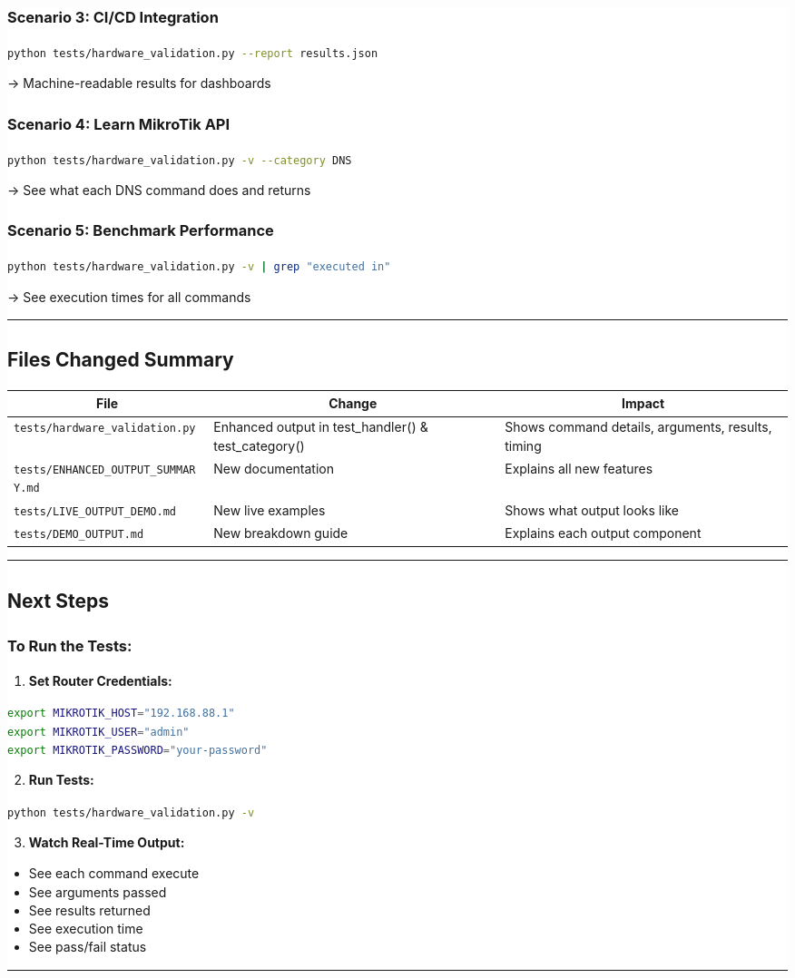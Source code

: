 ### Scenario 3: CI/CD Integration
```bash
python tests/hardware_validation.py --report results.json
```
→ Machine-readable results for dashboards

### Scenario 4: Learn MikroTik API
```bash
python tests/hardware_validation.py -v --category DNS
```
→ See what each DNS command does and returns

### Scenario 5: Benchmark Performance
```bash
python tests/hardware_validation.py -v | grep "executed in"
```
→ See execution times for all commands

---

## Files Changed Summary

| File | Change | Impact |
|------|--------|--------|
| `tests/hardware_validation.py` | Enhanced output in test_handler() & test_category() | Shows command details, arguments, results, timing |
| `tests/ENHANCED_OUTPUT_SUMMARY.md` | New documentation | Explains all new features |
| `tests/LIVE_OUTPUT_DEMO.md` | New live examples | Shows what output looks like |
| `tests/DEMO_OUTPUT.md` | New breakdown guide | Explains each output component |

---

## Next Steps

### To Run the Tests:

1. **Set Router Credentials:**
```bash
export MIKROTIK_HOST="192.168.88.1"
export MIKROTIK_USER="admin"
export MIKROTIK_PASSWORD="your-password"
```

2. **Run Tests:**
```bash
python tests/hardware_validation.py -v
```

3. **Watch Real-Time Output:**
- See each command execute
- See arguments passed
- See results returned
- See execution time
- See pass/fail status

---